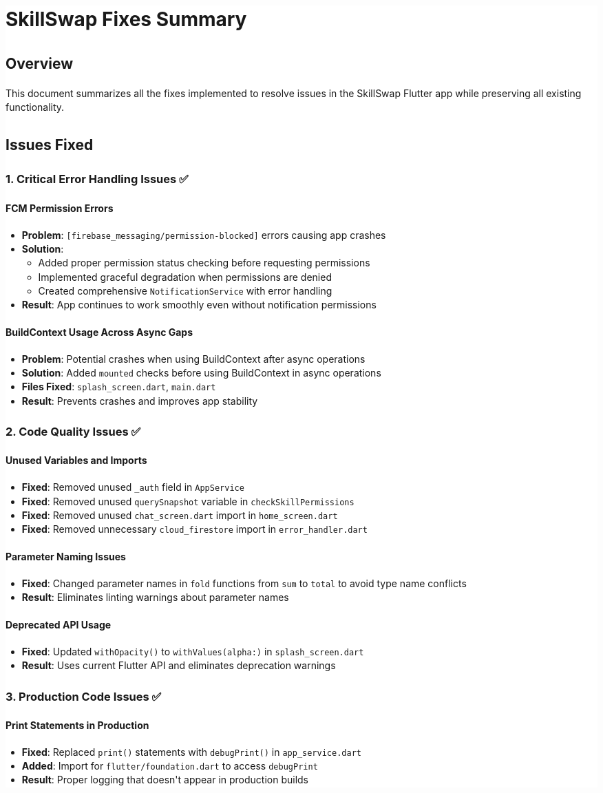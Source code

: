# SkillSwap Fixes Summary

## Overview
This document summarizes all the fixes implemented to resolve issues in the SkillSwap Flutter app while preserving all existing functionality.

## Issues Fixed

### 1. Critical Error Handling Issues ✅

#### FCM Permission Errors
- **Problem**: `[firebase_messaging/permission-blocked]` errors causing app crashes
- **Solution**: 
  - Added proper permission status checking before requesting permissions
  - Implemented graceful degradation when permissions are denied
  - Created comprehensive `NotificationService` with error handling
- **Result**: App continues to work smoothly even without notification permissions

#### BuildContext Usage Across Async Gaps
- **Problem**: Potential crashes when using BuildContext after async operations
- **Solution**: Added `mounted` checks before using BuildContext in async operations
- **Files Fixed**: `splash_screen.dart`, `main.dart`
- **Result**: Prevents crashes and improves app stability

### 2. Code Quality Issues ✅

#### Unused Variables and Imports
- **Fixed**: Removed unused `_auth` field in `AppService`
- **Fixed**: Removed unused `querySnapshot` variable in `checkSkillPermissions`
- **Fixed**: Removed unused `chat_screen.dart` import in `home_screen.dart`
- **Fixed**: Removed unnecessary `cloud_firestore` import in `error_handler.dart`

#### Parameter Naming Issues
- **Fixed**: Changed parameter names in `fold` functions from `sum` to `total` to avoid type name conflicts
- **Result**: Eliminates linting warnings about parameter names

#### Deprecated API Usage
- **Fixed**: Updated `withOpacity()` to `withValues(alpha:)` in `splash_screen.dart`
- **Result**: Uses current Flutter API and eliminates deprecation warnings

### 3. Production Code Issues ✅

#### Print Statements in Production
- **Fixed**: Replaced `print()` statements with `debugPrint()` in `app_service.dart`
- **Added**: Import for `flutter/foundation.dart` to access `debugPrint`
- **Result**: Proper logging that doesn't appear in production builds
